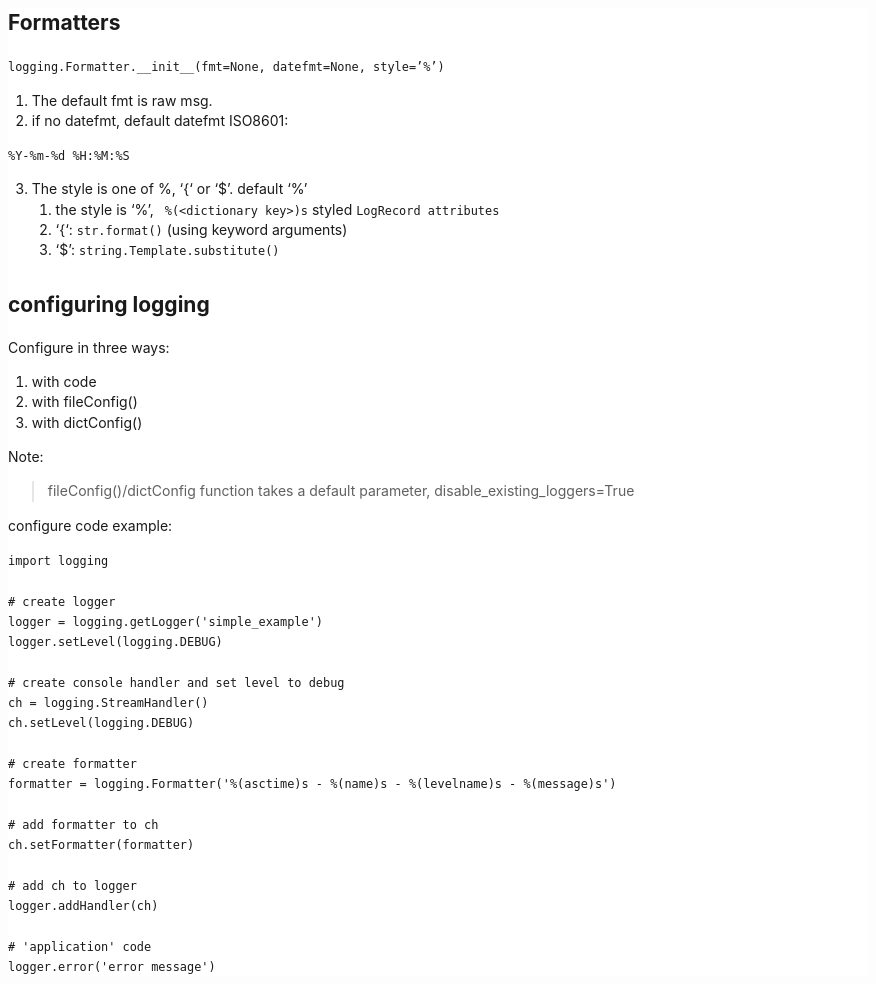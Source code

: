 ## Formatters
```
logging.Formatter.__init__(fmt=None, datefmt=None, style=’%’)
```
1. The default fmt is raw msg.
2. if no datefmt, default datefmt ISO8601:
```
%Y-%m-%d %H:%M:%S
```
3.  The style is one of %, ‘{‘ or ‘$’. default ‘%’
    1. the style is ‘%’, ` %(<dictionary key>)s` styled `LogRecord attributes`
    2. ‘{‘: `str.format()` (using keyword arguments)
    3. ‘$’: `string.Template.substitute()`

## configuring logging
Configure in three ways:
1. with code
2. with  fileConfig()
3. with  dictConfig()

Note:
> fileConfig()/dictConfig function takes a default parameter, disable_existing_loggers=True

configure code  example:

    import logging

    # create logger
    logger = logging.getLogger('simple_example')
    logger.setLevel(logging.DEBUG)

    # create console handler and set level to debug
    ch = logging.StreamHandler()
    ch.setLevel(logging.DEBUG)

    # create formatter
    formatter = logging.Formatter('%(asctime)s - %(name)s - %(levelname)s - %(message)s')

    # add formatter to ch
    ch.setFormatter(formatter)

    # add ch to logger
    logger.addHandler(ch)

    # 'application' code
    logger.error('error message')
